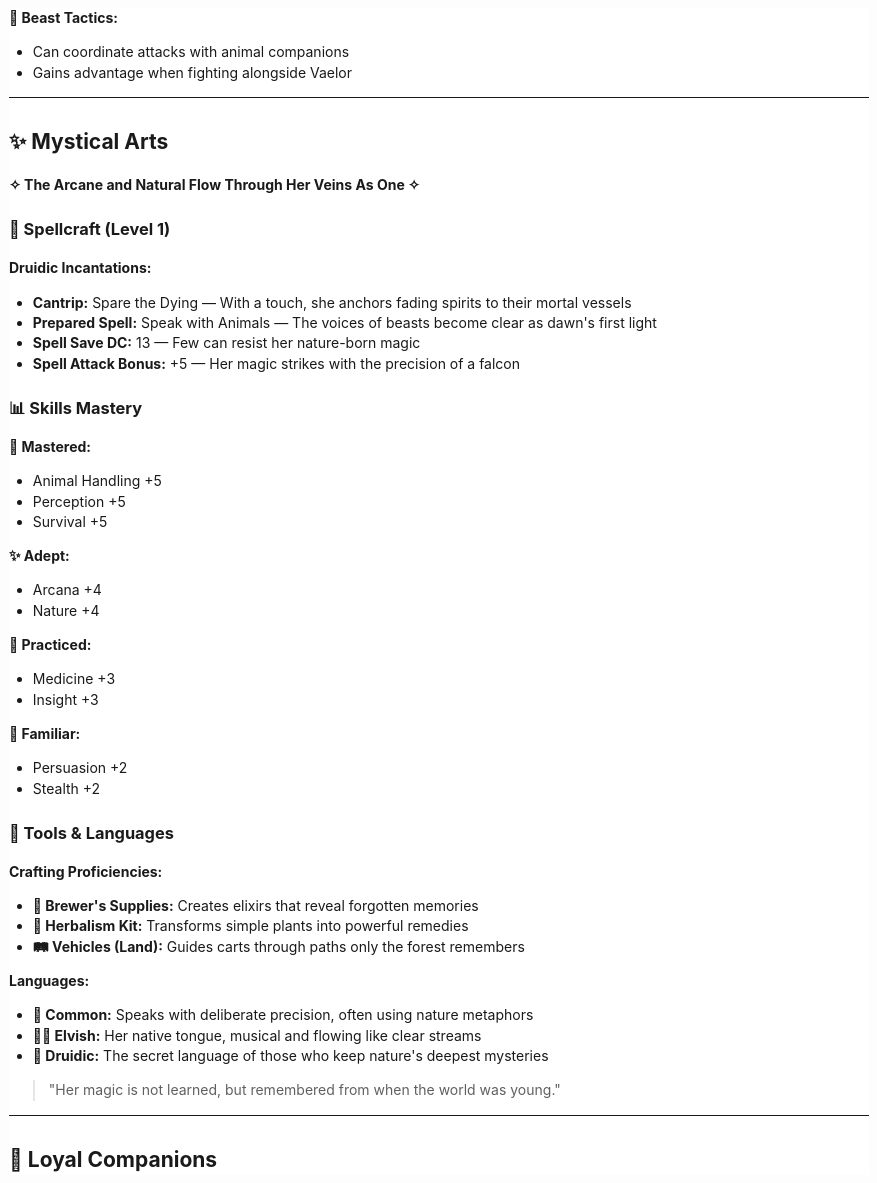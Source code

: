 **🐾 Beast Tactics:**
- Can coordinate attacks with animal companions
- Gains advantage when fighting alongside Vaelor

---

## ✨ Mystical Arts

**✧ The Arcane and Natural Flow Through Her Veins As One ✧**

### 🔮 Spellcraft (Level 1)

**Druidic Incantations:**
* **Cantrip:** Spare the Dying — With a touch, she anchors fading spirits to their mortal vessels
* **Prepared Spell:** Speak with Animals — The voices of beasts become clear as dawn's first light
* **Spell Save DC:** 13 — Few can resist her nature-born magic
* **Spell Attack Bonus:** +5 — Her magic strikes with the precision of a falcon

### 📊 Skills Mastery

**🌟 Mastered:**
- Animal Handling +5
- Perception +5
- Survival +5

**✨ Adept:**
- Arcana +4
- Nature +4

**🌱 Practiced:**
- Medicine +3
- Insight +3

**🍃 Familiar:**
- Persuasion +2
- Stealth +2

### 🧰 Tools & Languages

**Crafting Proficiencies:**
- **🍵 Brewer's Supplies:** Creates elixirs that reveal forgotten memories
- **🌿 Herbalism Kit:** Transforms simple plants into powerful remedies
- **🛤️ Vehicles (Land):** Guides carts through paths only the forest remembers

**Languages:**
- **📜 Common:** Speaks with deliberate precision, often using nature metaphors
- **🧝‍♀️ Elvish:** Her native tongue, musical and flowing like clear streams
- **🌳 Druidic:** The secret language of those who keep nature's deepest mysteries

> "Her magic is not learned, but remembered from when the world was young."

---

## 🦅 Loyal Companions
